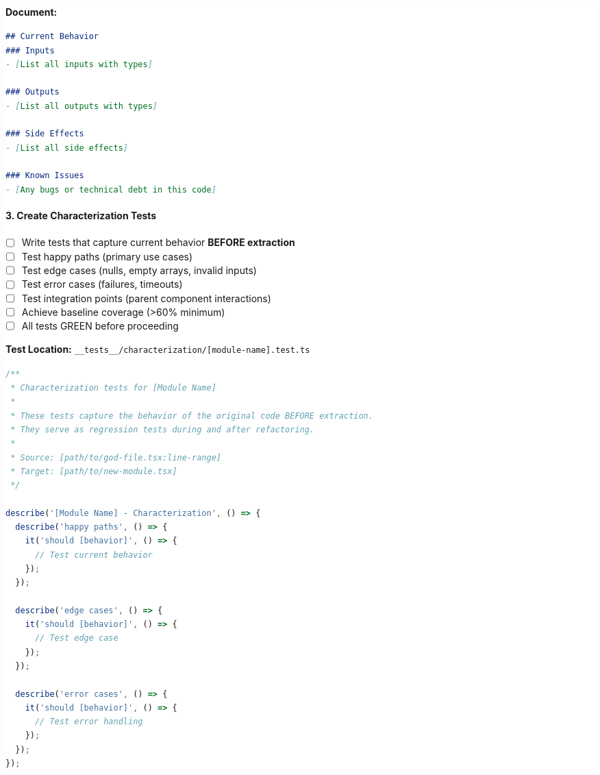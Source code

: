 **Document:**
```markdown
## Current Behavior
### Inputs
- [List all inputs with types]

### Outputs
- [List all outputs with types]

### Side Effects
- [List all side effects]

### Known Issues
- [Any bugs or technical debt in this code]
```

#### 3. Create Characterization Tests

- [ ] Write tests that capture current behavior **BEFORE extraction**
- [ ] Test happy paths (primary use cases)
- [ ] Test edge cases (nulls, empty arrays, invalid inputs)
- [ ] Test error cases (failures, timeouts)
- [ ] Test integration points (parent component interactions)
- [ ] Achieve baseline coverage (>60% minimum)
- [ ] All tests GREEN before proceeding

**Test Location:** `__tests__/characterization/[module-name].test.ts`

```typescript
/**
 * Characterization tests for [Module Name]
 *
 * These tests capture the behavior of the original code BEFORE extraction.
 * They serve as regression tests during and after refactoring.
 *
 * Source: [path/to/god-file.tsx:line-range]
 * Target: [path/to/new-module.tsx]
 */

describe('[Module Name] - Characterization', () => {
  describe('happy paths', () => {
    it('should [behavior]', () => {
      // Test current behavior
    });
  });

  describe('edge cases', () => {
    it('should [behavior]', () => {
      // Test edge case
    });
  });

  describe('error cases', () => {
    it('should [behavior]', () => {
      // Test error handling
    });
  });
});
```


  [propName]: [Type];